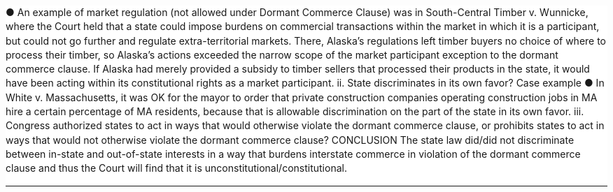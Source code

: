 ●	An example of market regulation (not allowed under Dormant Commerce Clause) was in South-Central Timber v. Wunnicke, where the Court held that a state could impose burdens on commercial transactions within the market in which it is a participant, but could not go further and regulate extra-territorial markets. There, Alaska’s regulations left timber buyers no choice of where to process their timber, so Alaska’s actions exceeded the narrow scope of the market participant exception to the dormant commerce clause. If Alaska had merely provided a subsidy to timber sellers that processed their products in the state, it would have been acting within its constitutional rights as a market participant.
ii.	State discriminates in its own favor?
Case example
●	In White v. Massachusetts, it was OK for the mayor to order that private construction companies operating construction jobs in MA hire a certain percentage of MA residents, because that is allowable discrimination on the part of the state in its own favor.
iii.	Congress authorized states to act in ways that would otherwise violate the dormant commerce clause, or prohibits states to act in ways that would not otherwise violate the dormant commerce clause?
CONCLUSION
The state law did/did not discriminate between in-state and out-of-state interests in a way that burdens interstate commerce in violation of the dormant commerce clause and thus the Court will find that it is unconstitutional/constitutional.


---
